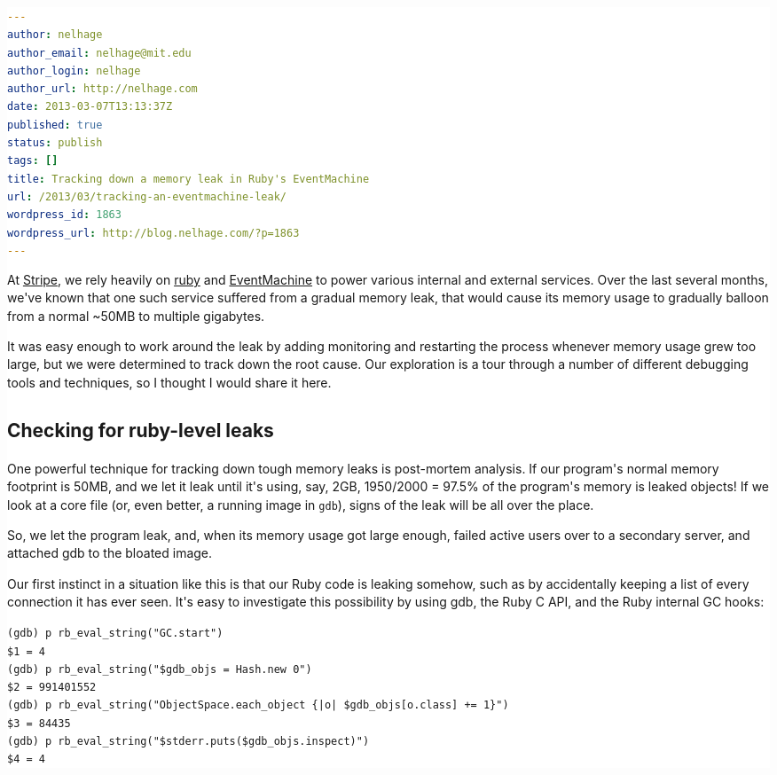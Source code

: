 ```yaml
---
author: nelhage
author_email: nelhage@mit.edu
author_login: nelhage
author_url: http://nelhage.com
date: 2013-03-07T13:13:37Z
published: true
status: publish
tags: []
title: Tracking down a memory leak in Ruby's EventMachine
url: /2013/03/tracking-an-eventmachine-leak/
wordpress_id: 1863
wordpress_url: http://blog.nelhage.com/?p=1863
---
```


At [Stripe][stripe], we rely heavily on [ruby][ruby] and
[EventMachine][EM] to power various internal and external
services. Over the last several months, we've known that one such
service suffered from a gradual memory leak, that would cause its
memory usage to gradually balloon from a normal ~50MB to multiple gigabytes.

It was easy enough to work around the leak by adding monitoring and
restarting the process whenever memory usage grew too large, but we
were determined to track down the root cause. Our exploration is a
tour through a number of different debugging tools and techniques, so
I thought I would share it here.

Checking for ruby-level leaks
-----------------------------

One powerful technique for tracking down tough memory leaks is
post-mortem analysis. If our program's normal memory footprint is
50MB, and we let it leak until it's using, say, 2GB, 
1950/2000 =
97.5% of the program's memory is leaked objects! If we look at a core
file (or, even better, a running image in `gdb`), signs of the leak
will be all over the place.

So, we let the program leak, and, when its memory usage got large
enough, failed active users over to a secondary server, and attached
gdb to the bloated image.

Our first instinct in a situation like this is that our Ruby code is
leaking somehow, such as by accidentally keeping a list of every
connection it has ever seen. It's easy to investigate this possibility
by using gdb, the Ruby C API, and the Ruby internal GC hooks:

    (gdb) p rb_eval_string("GC.start")
    $1 = 4
    (gdb) p rb_eval_string("$gdb_objs = Hash.new 0")
    $2 = 991401552
    (gdb) p rb_eval_string("ObjectSpace.each_object {|o| $gdb_objs[o.class] += 1}")
    $3 = 84435
    (gdb) p rb_eval_string("$stderr.puts($gdb_objs.inspect)")
    $4 = 4


[bio]: http://www.openssl.org/docs/crypto/bio.html
[buffer]: http://www.openssl.org/docs/crypto/buffer.html
[stripe]: https://stripe.com
[ruby]: http://www.ruby-lang.org/en/
[EM]: http://rubyeventmachine.com/
[em-getpeercert]: http://eventmachine.rubyforge.org/EventMachine/Connection.html#get_peer_cert-instance_method
[em-starttls]: http://eventmachine.rubyforge.org/EventMachine/Connection.html#start_tls-instance_method